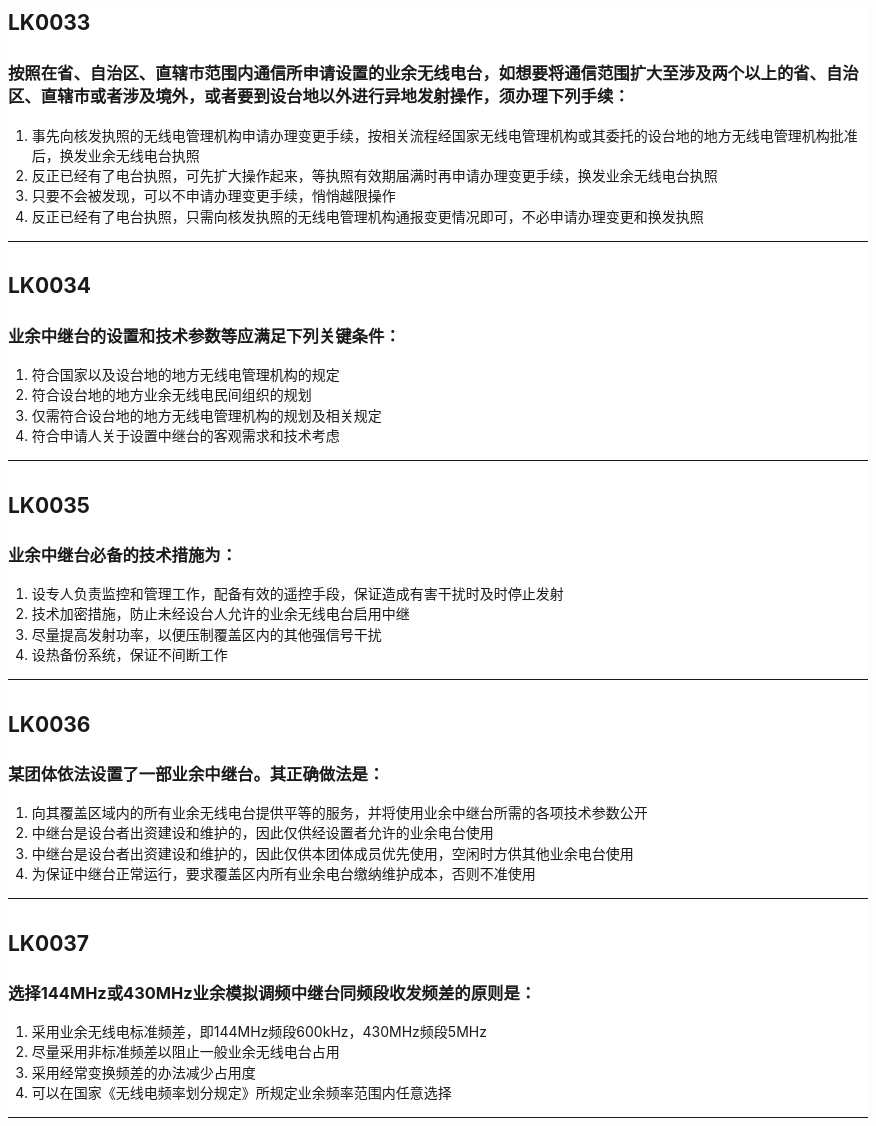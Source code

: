 
## LK0033
### 按照在省、自治区、直辖市范围内通信所申请设置的业余无线电台，如想要将通信范围扩大至涉及两个以上的省、自治区、直辖市或者涉及境外，或者要到设台地以外进行异地发射操作，须办理下列手续：
1. 事先向核发执照的无线电管理机构申请办理变更手续，按相关流程经国家无线电管理机构或其委托的设台地的地方无线电管理机构批准后，换发业余无线电台执照
2. 反正已经有了电台执照，可先扩大操作起来，等执照有效期届满时再申请办理变更手续，换发业余无线电台执照
3. 只要不会被发现，可以不申请办理变更手续，悄悄越限操作
4. 反正已经有了电台执照，只需向核发执照的无线电管理机构通报变更情况即可，不必申请办理变更和换发执照

---

## LK0034
### 业余中继台的设置和技术参数等应满足下列关键条件：
1. 符合国家以及设台地的地方无线电管理机构的规定
2. 符合设台地的地方业余无线电民间组织的规划
3. 仅需符合设台地的地方无线电管理机构的规划及相关规定
4. 符合申请人关于设置中继台的客观需求和技术考虑

---

## LK0035
### 业余中继台必备的技术措施为：
1. 设专人负责监控和管理工作，配备有效的遥控手段，保证造成有害干扰时及时停止发射
2. 技术加密措施，防止未经设台人允许的业余无线电台启用中继
3. 尽量提高发射功率，以便压制覆盖区内的其他强信号干扰
4. 设热备份系统，保证不间断工作

---

## LK0036
### 某团体依法设置了一部业余中继台。其正确做法是：
1. 向其覆盖区域内的所有业余无线电台提供平等的服务，并将使用业余中继台所需的各项技术参数公开
2. 中继台是设台者出资建设和维护的，因此仅供经设置者允许的业余电台使用
3. 中继台是设台者出资建设和维护的，因此仅供本团体成员优先使用，空闲时方供其他业余电台使用
4. 为保证中继台正常运行，要求覆盖区内所有业余电台缴纳维护成本，否则不准使用

---

## LK0037
### 选择144MHz或430MHz业余模拟调频中继台同频段收发频差的原则是：
1. 采用业余无线电标准频差，即144MHz频段600kHz，430MHz频段5MHz
2. 尽量采用非标准频差以阻止一般业余无线电台占用
3. 采用经常变换频差的办法减少占用度
4. 可以在国家《无线电频率划分规定》所规定业余频率范围内任意选择

---
